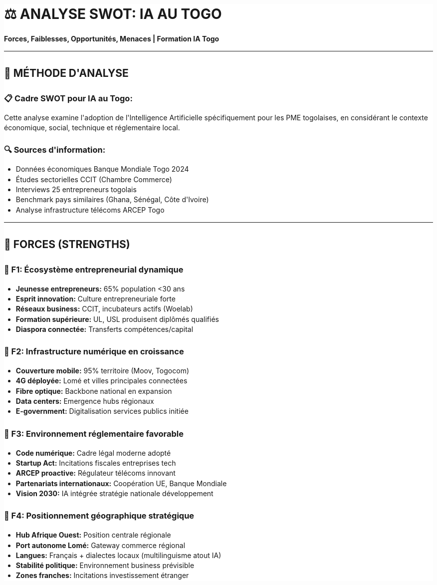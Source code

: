 # ⚖️ ANALYSE SWOT: IA AU TOGO
**Forces, Faiblesses, Opportunités, Menaces | Formation IA Togo**

---

## 🎯 **MÉTHODE D'ANALYSE**

### **📋 Cadre SWOT pour IA au Togo:**
Cette analyse examine l'adoption de l'Intelligence Artificielle spécifiquement pour les PME togolaises, en considérant le contexte économique, social, technique et réglementaire local.

### **🔍 Sources d'information:**
- Données économiques Banque Mondiale Togo 2024
- Études sectorielles CCIT (Chambre Commerce)  
- Interviews 25 entrepreneurs togolais
- Benchmark pays similaires (Ghana, Sénégal, Côte d'Ivoire)
- Analyse infrastructure télécoms ARCEP Togo

---

## 💪 **FORCES (STRENGTHS)**

### **🌟 F1: Écosystème entrepreneurial dynamique**
- **Jeunesse entrepreneurs:** 65% population <30 ans
- **Esprit innovation:** Culture entrepreneuriale forte
- **Réseaux business:** CCIT, incubateurs actifs (Woelab)
- **Formation supérieure:** UL, USL produisent diplômés qualifiés
- **Diaspora connectée:** Transferts compétences/capital

### **🌟 F2: Infrastructure numérique en croissance**
- **Couverture mobile:** 95% territoire (Moov, Togocom)
- **4G déployée:** Lomé et villes principales connectées
- **Fibre optique:** Backbone national en expansion
- **Data centers:** Emergence hubs régionaux
- **E-government:** Digitalisation services publics initiée

### **🌟 F3: Environnement réglementaire favorable**
- **Code numérique:** Cadre légal moderne adopté
- **Startup Act:** Incitations fiscales entreprises tech
- **ARCEP proactive:** Régulateur télécoms innovant
- **Partenariats internationaux:** Coopération UE, Banque Mondiale
- **Vision 2030:** IA intégrée stratégie nationale développement

### **🌟 F4: Positionnement géographique stratégique**
- **Hub Afrique Ouest:** Position centrale régionale
- **Port autonome Lomé:** Gateway commerce régional
- **Langues:** Français + dialectes locaux (multilinguisme atout IA)
- **Stabilité politique:** Environnement business prévisible
- **Zones franches:** Incitations investissement étranger
